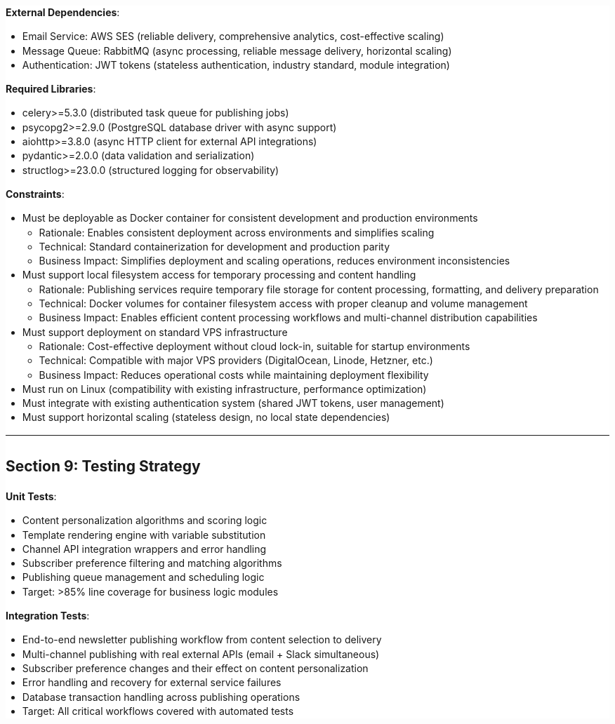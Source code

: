 **External Dependencies**:

- Email Service: AWS SES (reliable delivery, comprehensive analytics, cost-effective scaling)
- Message Queue: RabbitMQ (async processing, reliable message delivery, horizontal scaling)
- Authentication: JWT tokens (stateless authentication, industry standard, module integration)

**Required Libraries**:

- celery>=5.3.0 (distributed task queue for publishing jobs)
- psycopg2>=2.9.0 (PostgreSQL database driver with async support)
- aiohttp>=3.8.0 (async HTTP client for external API integrations)
- pydantic>=2.0.0 (data validation and serialization)
- structlog>=23.0.0 (structured logging for observability)

**Constraints**:

- Must be deployable as Docker container for consistent development and production environments
  - Rationale: Enables consistent deployment across environments and simplifies scaling
  - Technical: Standard containerization for development and production parity
  - Business Impact: Simplifies deployment and scaling operations, reduces environment inconsistencies
- Must support local filesystem access for temporary processing and content handling
  - Rationale: Publishing services require temporary file storage for content processing, formatting, and delivery preparation
  - Technical: Docker volumes for container filesystem access with proper cleanup and volume management
  - Business Impact: Enables efficient content processing workflows and multi-channel distribution capabilities
- Must support deployment on standard VPS infrastructure
  - Rationale: Cost-effective deployment without cloud lock-in, suitable for startup environments
  - Technical: Compatible with major VPS providers (DigitalOcean, Linode, Hetzner, etc.)
  - Business Impact: Reduces operational costs while maintaining deployment flexibility
- Must run on Linux (compatibility with existing infrastructure, performance optimization)
- Must integrate with existing authentication system (shared JWT tokens, user management)
- Must support horizontal scaling (stateless design, no local state dependencies)

---

## Section 9: Testing Strategy

**Unit Tests**:

- Content personalization algorithms and scoring logic
- Template rendering engine with variable substitution
- Channel API integration wrappers and error handling
- Subscriber preference filtering and matching algorithms
- Publishing queue management and scheduling logic
- Target: >85% line coverage for business logic modules

**Integration Tests**:

- End-to-end newsletter publishing workflow from content selection to delivery
- Multi-channel publishing with real external APIs (email + Slack simultaneous)
- Subscriber preference changes and their effect on content personalization
- Error handling and recovery for external service failures
- Database transaction handling across publishing operations
- Target: All critical workflows covered with automated tests
